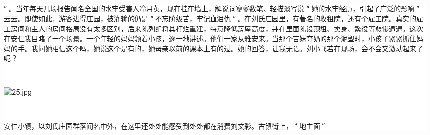   </span>
  <span class="s2">
   ”
  </span>
  <span class="s1">
   。当年每天几场报告闻名全国的水牢受害人冷月英，现在挂在墙上，解说词寥寥数笔、轻描淡写说
  </span>
  <span class="s2">
   “
  </span>
  <span class="s1">
   她的水牢经历，引起了广泛的影响
  </span>
  <span class="s2">
   ”
  </span>
  <span class="s1">
   云云。即使如此，游客进得庄园，被灌输的仍是
  </span>
  <span class="s2">
   “
  </span>
  <span class="s1">
   不忘阶级苦，牢记血泪仇
  </span>
  <span class="s2">
   ”
  </span>
  <span class="s1">
   。在刘氏庄园里，有著名的收租院，还有个雇工院。真实的雇工房间和主人的房间格局没有太多区别，后来陈列组将其打烂重建，特意降低房屋高度，并在里面陈设顶租、卖身、繁役等悲惨遭遇。这次在安仁我目睹了一个场景。一个年轻的妈妈领着小孩，逐一地讲述。他们一家从雅安来。当那个苦妹夺奶的那个泥塑时，小孩子紧紧抓住妈妈的手。我问她相信这个吗，她说这个是有的，她母亲以前的课本上有的过。她的回答，让我无语。刘小飞若在现场，会不会又激动起来了呢？
  </span>
 </p>
 <p class="p1">
  <span class="s1">
  </span>
  <br/>
 </p>
 <p class="p3">
  <span class="s1">
   <img alt="25.jpg" border="0" height="315" src="/medias/contents/5510/25.jpg" width="550"/>
  </span>
 </p>
 <p class="p1">
  <span class="s1">
  </span>
  <br/>
 </p>
 <p class="p2">
  <span class="s1">
   安仁小镇，以刘氏庄园群落闻名中外，在这里还处处能感受到处处都在消费刘文彩。古镇街上，
  </span>
  <span class="s2">
   “
  </span>
  <span class="s1">
   地主面
  </span>
  <span class="s2">
   ”
  </span>
  <span class="s1">